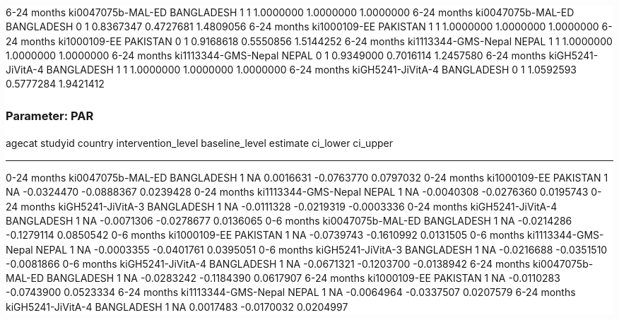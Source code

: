 6-24 months   ki0047075b-MAL-ED     BANGLADESH   1                    1                 1.0000000   1.0000000   1.0000000
6-24 months   ki0047075b-MAL-ED     BANGLADESH   0                    1                 0.8367347   0.4727681   1.4809056
6-24 months   ki1000109-EE          PAKISTAN     1                    1                 1.0000000   1.0000000   1.0000000
6-24 months   ki1000109-EE          PAKISTAN     0                    1                 0.9168618   0.5550856   1.5144252
6-24 months   ki1113344-GMS-Nepal   NEPAL        1                    1                 1.0000000   1.0000000   1.0000000
6-24 months   ki1113344-GMS-Nepal   NEPAL        0                    1                 0.9349000   0.7016114   1.2457580
6-24 months   kiGH5241-JiVitA-4     BANGLADESH   1                    1                 1.0000000   1.0000000   1.0000000
6-24 months   kiGH5241-JiVitA-4     BANGLADESH   0                    1                 1.0592593   0.5777284   1.9421412


### Parameter: PAR


agecat        studyid               country      intervention_level   baseline_level      estimate     ci_lower     ci_upper
------------  --------------------  -----------  -------------------  ---------------  -----------  -----------  -----------
0-24 months   ki0047075b-MAL-ED     BANGLADESH   1                    NA                 0.0016631   -0.0763770    0.0797032
0-24 months   ki1000109-EE          PAKISTAN     1                    NA                -0.0324470   -0.0888367    0.0239428
0-24 months   ki1113344-GMS-Nepal   NEPAL        1                    NA                -0.0040308   -0.0276360    0.0195743
0-24 months   kiGH5241-JiVitA-3     BANGLADESH   1                    NA                -0.0111328   -0.0219319   -0.0003336
0-24 months   kiGH5241-JiVitA-4     BANGLADESH   1                    NA                -0.0071306   -0.0278677    0.0136065
0-6 months    ki0047075b-MAL-ED     BANGLADESH   1                    NA                -0.0214286   -0.1279114    0.0850542
0-6 months    ki1000109-EE          PAKISTAN     1                    NA                -0.0739743   -0.1610992    0.0131505
0-6 months    ki1113344-GMS-Nepal   NEPAL        1                    NA                -0.0003355   -0.0401761    0.0395051
0-6 months    kiGH5241-JiVitA-3     BANGLADESH   1                    NA                -0.0216688   -0.0351510   -0.0081866
0-6 months    kiGH5241-JiVitA-4     BANGLADESH   1                    NA                -0.0671321   -0.1203700   -0.0138942
6-24 months   ki0047075b-MAL-ED     BANGLADESH   1                    NA                -0.0283242   -0.1184390    0.0617907
6-24 months   ki1000109-EE          PAKISTAN     1                    NA                -0.0110283   -0.0743900    0.0523334
6-24 months   ki1113344-GMS-Nepal   NEPAL        1                    NA                -0.0064964   -0.0337507    0.0207579
6-24 months   kiGH5241-JiVitA-4     BANGLADESH   1                    NA                 0.0017483   -0.0170032    0.0204997
